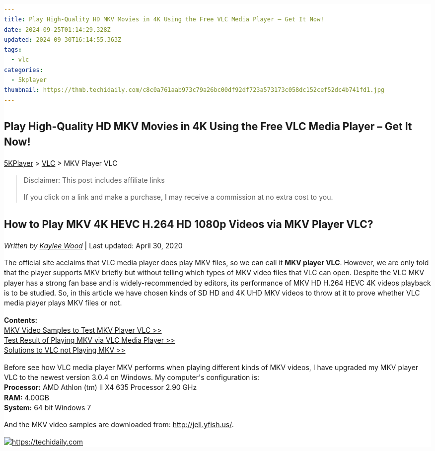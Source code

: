 ```yaml
---
title: Play High-Quality HD MKV Movies in 4K Using the Free VLC Media Player – Get It Now!
date: 2024-09-25T01:14:29.328Z
updated: 2024-09-30T16:14:55.363Z
tags:
  - vlc
categories:
  - 5kplayer
thumbnail: https://thmb.techidaily.com/c8c0a761aab973c79a26bc00df92df723a573173c058dc152cef52dc4b741fd1.jpg
---
```


## Play High-Quality HD MKV Movies in 4K Using the Free VLC Media Player – Get It Now!

[5KPlayer](https://tools.techidaily.com/5kplayer/products/) \> [VLC](https://tools.techidaily.com/5kplayer/products/) \> MKV Player VLC

>  Disclaimer: This post includes affiliate links
>
>  If you click on a link and make a purchase, I may receive a commission at no extra cost to you.
>

## How to Play MKV 4K HEVC H.264 HD 1080p Videos via MKV Player VLC?

 _Written by [Kaylee Wood](https://www.quora.com/profile/Amanda-Hu-21)_ | Last updated: April 30, 2020 

The official site acclaims that VLC media player does play MKV files, so we can call it **MKV player VLC**. However, we are only told that the player supports MKV briefly but without telling which types of MKV video files that VLC can open. Despite the VLC MKV player has a strong fan base and is widely-recommended by editors, its performance of MKV HD H.264 HEVC 4K videos playback is to be studied. So, in this article we have chosen kinds of SD HD and 4K UHD MKV videos to throw at it to prove whether VLC media player plays MKV files or not.

**Contents:**  
[MKV Video Samples to Test MKV Player VLC >>](https://tools.techidaily.com/5kplayer/products/)  
[Test Result of Playing MKV via VLC Media Player >>](https://tools.techidaily.com/5kplayer/products/)  
[Solutions to VLC not Playing MKV >>](https://tools.techidaily.com/5kplayer/products/)

Before see how VLC media player MKV performs when playing different kinds of MKV videos, I have upgraded my MKV player VLC to the newest version 3.0.4 on Windows. My computer's configuration is:  
**Processor:** AMD Athlon (tm) II X4 635 Processor 2.90 GHz  
**RAM:** 4.00GB  
**System:** 64 bit Windows 7

And the MKV video samples are downloaded from: http://jell.yfish.us/.


<a href="https://laganoo.pxf.io/c/5597632/1484944/16446" target="_top" id="1484944">
  <img src="//a.impactradius-go.com/display-ad/16446-1484944" border="0" alt="https://techidaily.com" width="728" height="90"/>
</a>
<img height="0" width="0" src="https://laganoo.pxf.io/i/5597632/1484944/16446" style="position:absolute;visibility:hidden;" border="0" />
